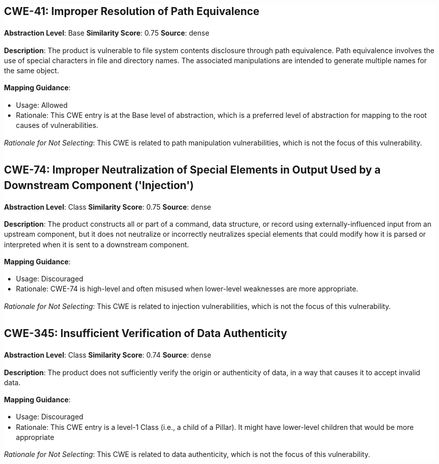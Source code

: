 ## CWE-41: Improper Resolution of Path Equivalence
**Abstraction Level**: Base
**Similarity Score**: 0.75
**Source**: dense

**Description**:
The product is vulnerable to file system contents disclosure through path equivalence. Path equivalence involves the use of special characters in file and directory names. The associated manipulations are intended to generate multiple names for the same object.

**Mapping Guidance**:
- Usage: Allowed
- Rationale: This CWE entry is at the Base level of abstraction, which is a preferred level of abstraction for mapping to the root causes of vulnerabilities.

*Rationale for Not Selecting*: This CWE is related to path manipulation vulnerabilities, which is not the focus of this vulnerability.

## CWE-74: Improper Neutralization of Special Elements in Output Used by a Downstream Component ('Injection')
**Abstraction Level**: Class
**Similarity Score**: 0.75
**Source**: dense

**Description**:
The product constructs all or part of a command, data structure, or record using externally-influenced input from an upstream component, but it does not neutralize or incorrectly neutralizes special elements that could modify how it is parsed or interpreted when it is sent to a downstream component.

**Mapping Guidance**:
- Usage: Discouraged
- Rationale: CWE-74 is high-level and often misused when lower-level weaknesses are more appropriate.

*Rationale for Not Selecting*: This CWE is related to injection vulnerabilities, which is not the focus of this vulnerability.

## CWE-345: Insufficient Verification of Data Authenticity
**Abstraction Level**: Class
**Similarity Score**: 0.74
**Source**: dense

**Description**:
The product does not sufficiently verify the origin or authenticity of data, in a way that causes it to accept invalid data.

**Mapping Guidance**:
- Usage: Discouraged
- Rationale: This CWE entry is a level-1 Class (i.e., a child of a Pillar). It might have lower-level children that would be more appropriate

*Rationale for Not Selecting*: This CWE is related to data authenticity, which is not the focus of this vulnerability.

